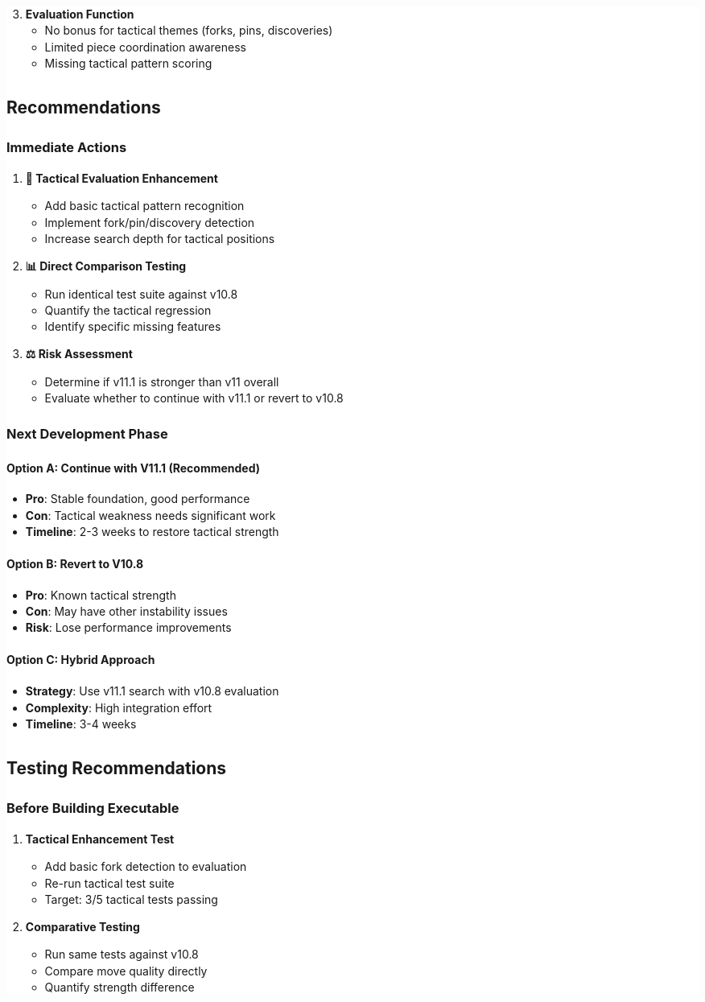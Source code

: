 3. **Evaluation Function**
   - No bonus for tactical themes (forks, pins, discoveries)
   - Limited piece coordination awareness
   - Missing tactical pattern scoring

## Recommendations

### Immediate Actions

1. **🔧 Tactical Evaluation Enhancement**
   - Add basic tactical pattern recognition
   - Implement fork/pin/discovery detection
   - Increase search depth for tactical positions

2. **📊 Direct Comparison Testing**
   - Run identical test suite against v10.8
   - Quantify the tactical regression
   - Identify specific missing features

3. **⚖️ Risk Assessment**
   - Determine if v11.1 is stronger than v11 overall
   - Evaluate whether to continue with v11.1 or revert to v10.8

### Next Development Phase

#### Option A: Continue with V11.1 (Recommended)
- **Pro**: Stable foundation, good performance
- **Con**: Tactical weakness needs significant work
- **Timeline**: 2-3 weeks to restore tactical strength

#### Option B: Revert to V10.8
- **Pro**: Known tactical strength
- **Con**: May have other instability issues
- **Risk**: Lose performance improvements

#### Option C: Hybrid Approach
- **Strategy**: Use v11.1 search with v10.8 evaluation
- **Complexity**: High integration effort
- **Timeline**: 3-4 weeks

## Testing Recommendations

### Before Building Executable

1. **Tactical Enhancement Test**
   - Add basic fork detection to evaluation
   - Re-run tactical test suite
   - Target: 3/5 tactical tests passing

2. **Comparative Testing**
   - Run same tests against v10.8
   - Compare move quality directly
   - Quantify strength difference
